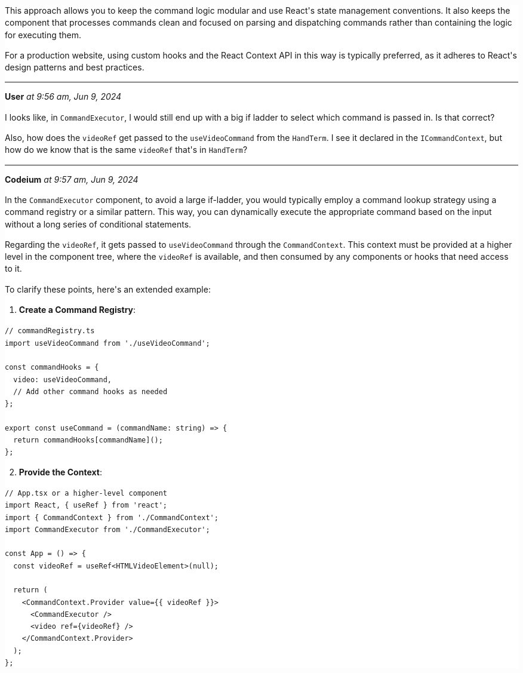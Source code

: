 This approach allows you to keep the command logic modular and use React's state management conventions. It also keeps the component that processes commands clean and focused on parsing and dispatching commands rather than containing the logic for executing them.

For a production website, using custom hooks and the React Context API in this way is typically preferred, as it adheres to React's design patterns and best practices.

---

**User** _at 9:56 am, Jun 9, 2024_

I looks like, in `CommandExecutor`, I would still end up with a big if ladder to select which command is passed in. Is that correct?

Also, how does the `videoRef` get passed to the `useVideoCommand` from the `HandTerm`. I see it declared in the `ICommandContext`, but how do we know that is the same `videoRef` that's in `HandTerm`?

---

**Codeium** _at 9:57 am, Jun 9, 2024_

In the `CommandExecutor` component, to avoid a large if-ladder, you would typically employ a command lookup strategy using a command registry or a similar pattern. This way, you can dynamically execute the appropriate command based on the input without a long series of conditional statements.

Regarding the `videoRef`, it gets passed to `useVideoCommand` through the `CommandContext`. This context must be provided at a higher level in the component tree, where the `videoRef` is available, and then consumed by any components or hooks that need access to it.

To clarify these points, here's an extended example:

1. **Create a Command Registry**:

```tsx
// commandRegistry.ts
import useVideoCommand from './useVideoCommand';

const commandHooks = {
  video: useVideoCommand,
  // Add other command hooks as needed
};

export const useCommand = (commandName: string) => {
  return commandHooks[commandName]();
};
```

2. **Provide the Context**:

```tsx
// App.tsx or a higher-level component
import React, { useRef } from 'react';
import { CommandContext } from './CommandContext';
import CommandExecutor from './CommandExecutor';

const App = () => {
  const videoRef = useRef<HTMLVideoElement>(null);

  return (
    <CommandContext.Provider value={{ videoRef }}>
      <CommandExecutor />
      <video ref={videoRef} />
    </CommandContext.Provider>
  );
};
```

